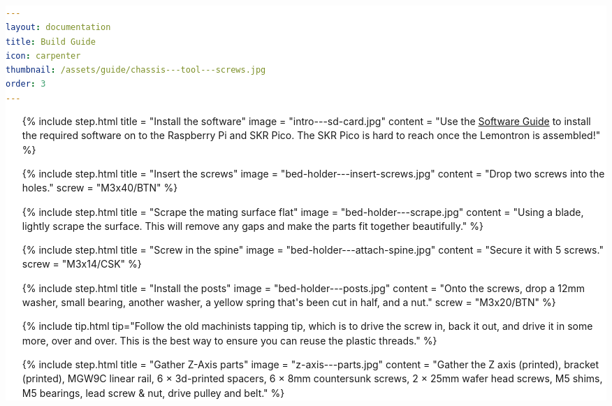```yaml
---
layout: documentation
title: Build Guide
icon: carpenter
thumbnail: /assets/guide/chassis---tool---screws.jpg
order: 3
---
```


<ol class="steps">
{% include step.html
title = "Install the software"
image = "intro---sd-card.jpg"
content = "Use the <a href='/guide/software-guide/'>Software Guide</a> to install the required software on to the Raspberry
Pi and SKR Pico. The SKR Pico is hard to reach once the Lemontron is assembled!" %}

{% include step.html
title = "Insert the screws"
image = "bed-holder---insert-screws.jpg"
content = "Drop two screws into the holes."
screw = "M3x40/BTN" %}

{% include step.html
title = "Scrape the mating surface flat"
image = "bed-holder---scrape.jpg"
content = "Using a blade, lightly scrape the surface. This will remove any gaps and make the parts fit together
beautifully." %}

{% include step.html
title = "Screw in the spine"
image = "bed-holder---attach-spine.jpg"
content = "Secure it with 5 screws."
screw = "M3x14/CSK" %}

{% include step.html
title = "Install the posts"
image = "bed-holder---posts.jpg"
content = "Onto the screws, drop a 12mm washer, small bearing, another washer, a yellow spring that's been cut
in half, and a nut."
screw = "M3x20/BTN" %}

{% include tip.html tip="Follow the old machinists tapping tip, which is to drive the screw in, back it out, and
drive it in some more, over and over. This is the best way to ensure you can reuse the plastic threads." %}

{% include step.html
title = "Gather Z-Axis parts"
image = "z-axis---parts.jpg"
content = "Gather the Z axis (printed), bracket (printed), MGW9C linear rail, 6 &times; 3d-printed spacers, 6 &times;
8mm countersunk screws, 2 &times;
25mm wafer head screws, M5 shims, M5 bearings, lead screw & nut, drive pulley and belt." %}

